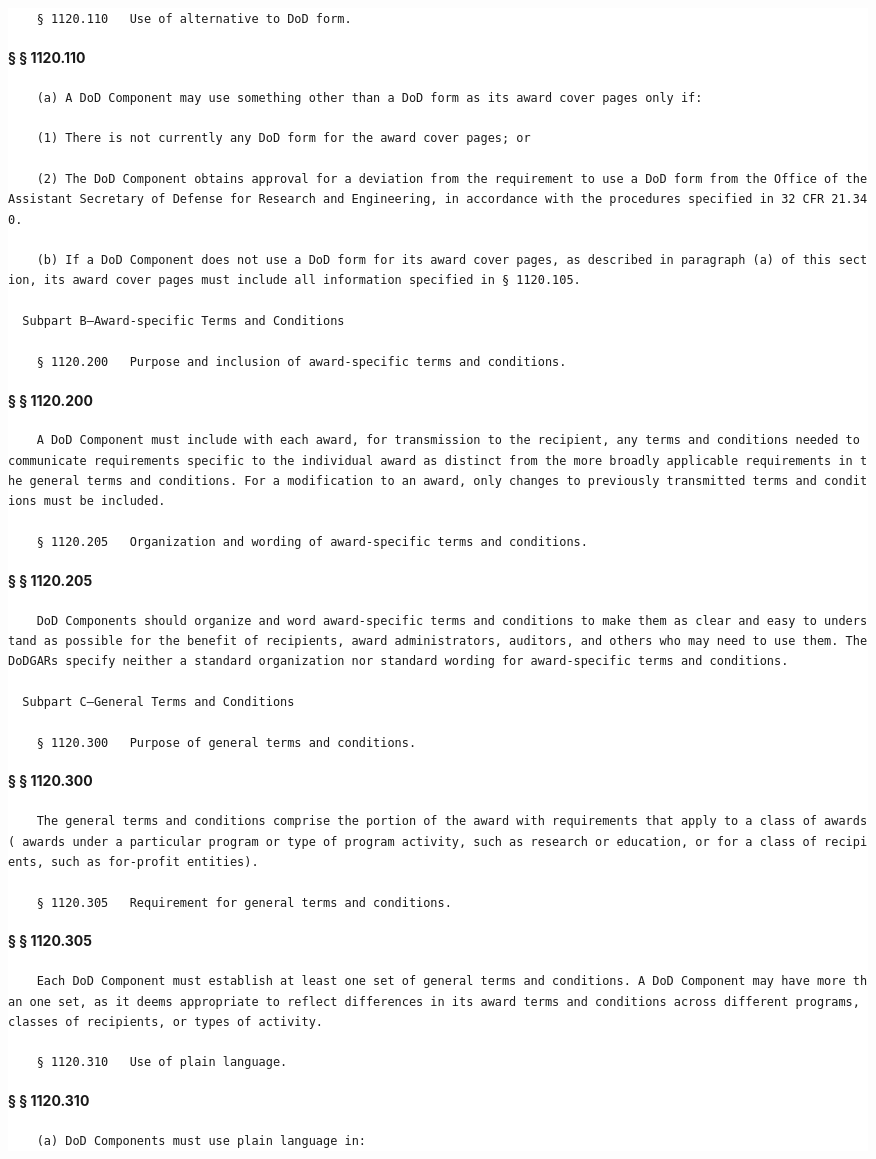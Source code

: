        § 1120.110   Use of alternative to DoD form.

#### § § 1120.110

        (a) A DoD Component may use something other than a DoD form as its award cover pages only if:

        (1) There is not currently any DoD form for the award cover pages; or

        (2) The DoD Component obtains approval for a deviation from the requirement to use a DoD form from the Office of the Assistant Secretary of Defense for Research and Engineering, in accordance with the procedures specified in 32 CFR 21.340.

        (b) If a DoD Component does not use a DoD form for its award cover pages, as described in paragraph (a) of this section, its award cover pages must include all information specified in § 1120.105.

      Subpart B—Award-specific Terms and Conditions

        § 1120.200   Purpose and inclusion of award-specific terms and conditions.

#### § § 1120.200

        A DoD Component must include with each award, for transmission to the recipient, any terms and conditions needed to communicate requirements specific to the individual award as distinct from the more broadly applicable requirements in the general terms and conditions. For a modification to an award, only changes to previously transmitted terms and conditions must be included.

        § 1120.205   Organization and wording of award-specific terms and conditions.

#### § § 1120.205

        DoD Components should organize and word award-specific terms and conditions to make them as clear and easy to understand as possible for the benefit of recipients, award administrators, auditors, and others who may need to use them. The DoDGARs specify neither a standard organization nor standard wording for award-specific terms and conditions.

      Subpart C—General Terms and Conditions

        § 1120.300   Purpose of general terms and conditions.

#### § § 1120.300

        The general terms and conditions comprise the portion of the award with requirements that apply to a class of awards ( awards under a particular program or type of program activity, such as research or education, or for a class of recipients, such as for-profit entities).

        § 1120.305   Requirement for general terms and conditions.

#### § § 1120.305

        Each DoD Component must establish at least one set of general terms and conditions. A DoD Component may have more than one set, as it deems appropriate to reflect differences in its award terms and conditions across different programs, classes of recipients, or types of activity.

        § 1120.310   Use of plain language.

#### § § 1120.310

        (a) DoD Components must use plain language in:
